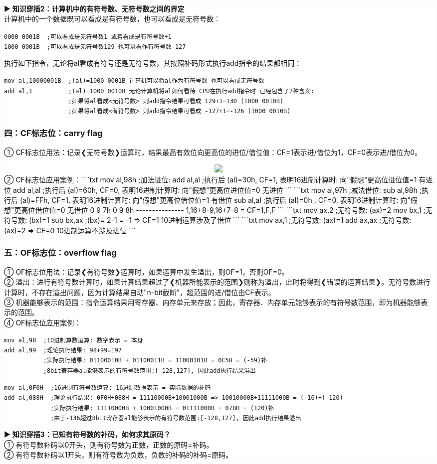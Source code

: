 ▶︎ __知识穿插2：计算机中的有符号数、无符号数之间的界定__ <br>
计算机中的一个数据既可以看成是有符号数，也可以看成是无符号数：
```txt
0000 0001B  ;可以看成是无符号数1 或着看成是有符号数+1
1000 0001B  ;可以看成是无符号数129 也可以看作有符号数-127
```
执行如下指令，无论将al看成有符号还是无符号数，其按照补码形式执行add指令的结果都相同：
```txt
mov al,10000001B  ;(al)=1000 0001B 计算机可以将al作为有符号数 也可以看成无符号数
add al,1          ;(al)=1000 0010B 无论计算机将al如何看待 CPU在执行add指令时 已经包含了2种含义:
                  ;如果将al看成<无符号数> 则add指令结果可看成 129+1=130 (1000 0010B)
                  ;如果将al看成<有符号数> 则add指令结果可看成 -127+1=-126 (1000 0010B)
```

### 四：CF标志位：carry flag
➀ CF标志位用法：记录❮无符号数❯运算时，结果最高有效位向更高位的进位/借位值：CF=1表示进/借位为1，CF=0表示进/借位为0。<br>
<center><img src="/img/in-post/assembly_language_img/chapter_11_3.pdf" width="70%"></center>
➁ CF标志位应用案例：
```txt
mov al,98h  ;加法进位:
add al,al   ;执行后 (al)=30h, CF=1, 表明16进制计算时: 向"假想"更高位进位值=1 有进位
add al,al   ;执行后 (al)=60h, CF=0, 表明16进制计算时: 向"假想"更高位进位值=0 无进位
```
```txt
mov al,97h  ;减法借位:
sub al,98h  ;执行后 (al)=FFh, CF=1, 表明16进制计算时: 向"假想"更高位借位值=1 有借位
sub al,al   ;执行后 (al)=0h , CF=0, 表明16进制计算时: 向"假想"更高位借位值=0 无借位
0    9     7h
0    9     8h
---------------
1,16+8-9,16+7-8 = CF=1,F,F
```
```txt
mov ax,2   ;无符号数: (ax)=2
mov bx,1   ;无符号数: (bx)=1
sub bx,ax  ;(bx)= 2-1 = -1 => CF=1 10进制运算涉及了借位
```
```txt
mov ax,1   ;无符号数: (ax)=1
add ax,ax  ;无符号数: (ax)=2 => CF=0 10进制运算不涉及进位
```

### 五：OF标志位：overflow flag
➀ OF标志位用法：记录❮有符号数❯运算时，如果运算中发生溢出，则OF=1，否则OF=0。<br>
➁ 溢出：进行有符号数计算时，如果计算结果超过了❮机器所能表示的范围❯则称为溢出，此时将得到❮错误的运算结果❯。无符号数进行计算时，不存在溢出问题，因为计算结果自动"n-bit截断"，超范围的进/借位由CF表示。<br>
➂ 机器能够表示的范围：指令运算结果用寄存器、内存单元来存放；因此，寄存器、内存单元能够表示的有符号数范围，即为机器能够表示的范围。<br>
➃ OF标志位应用案例：
```txt
mov al,98  ;10进制算数运算: 数字表示 = 本身
add al,99  ;理论执行结果: 98+99=197
           ;实际执行结果: 01100010B + 01100011B = 11000101B = 0C5H = (-59)补 
           ;8bit寄存器al能够表示的有符号数范围:[-128,127], 因此add执行结果溢出
```
```txt
mov al,0F0H  ;16进制有符号数运算: 16进制数据表示 = 实际数据的补码 
add al,088H  ;理论执行结果: 0F0H+088H = 11110000B+10001000B => 10010000B+11111000B = (-16)+(-120)
             ;实际执行结果: 11110000B + 10001000B = 01111000B = 078H = (120)补 
             ;由于-136超过8bit寄存器al能够表示的有符号数范围:[-128,127], 因此add执行结果溢出
```
▶︎ __知识穿插3：已知有符号数的补码，如何求其原码？__ <br>
➀ 有符号数补码以0开头，则有符号数为正数，正数的原码=补码。<br>
➁ 有符号数补码以1开头，则有符号数为负数，负数的补码的补码=原码。
